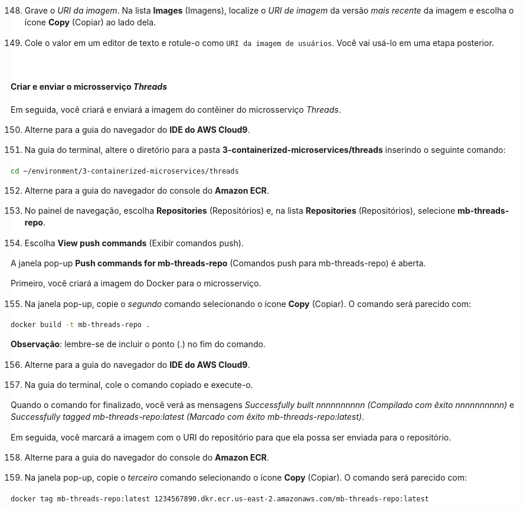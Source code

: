 148. Grave o *URI da imagem*. Na lista **Images** (Imagens), localize o *URI de imagem* da versão *mais recente* da imagem e escolha o ícone **Copy** (Copiar) ao lado dela.

149. Cole o valor em um editor de texto e rotule-o como `URI da imagem de usuários`. Você vai usá-lo em uma etapa posterior.

<br/>

#### **Criar e enviar o microsserviço *Threads***

Em seguida, você criará e enviará a imagem do contêiner do microsserviço *Threads*.

150. Alterne para a guia do navegador do **IDE do AWS Cloud9**.

151. Na guia do terminal, altere o diretório para a pasta **3-containerized-microservices/threads** inserindo o seguinte comando:

  ```bash
  cd ~/environment/3-containerized-microservices/threads
  ```

152. Alterne para a guia do navegador do console do **Amazon ECR**.

153. No painel de navegação, escolha **Repositories** (Repositórios) e, na lista **Repositories** (Repositórios), selecione **mb-threads-repo**.

154. Escolha **View push commands** (Exibir comandos push).

   A janela pop-up **Push commands for mb-threads-repo** (Comandos push para mb-threads-repo) é aberta.

   Primeiro, você criará a imagem do Docker para o microsserviço.

155. Na janela pop-up, copie o *segundo* comando selecionando o ícone **Copy** (Copiar). O comando será parecido com:

  ```bash
  docker build -t mb-threads-repo .
  ```

**Observação**: lembre-se de incluir o ponto (.) no fim do comando.

156. Alterne para a guia do navegador do **IDE do AWS Cloud9**.

157. Na guia do terminal, cole o comando copiado e execute-o.

   Quando o comando for finalizado, você verá as mensagens *Successfully built nnnnnnnnnn (Compilado com êxito nnnnnnnnnn)* e *Successfully tagged mb-threads-repo:latest (Marcado com êxito mb-threads-repo:latest)*.

   Em seguida, você marcará a imagem com o URI do repositório para que ela possa ser enviada para o repositório.

158. Alterne para a guia do navegador do console do **Amazon ECR**.

159. Na janela pop-up, copie o *terceiro* comando selecionando o ícone **Copy** (Copiar). O comando será parecido com:

  ```bash
docker tag mb-threads-repo:latest 1234567890.dkr.ecr.us-east-2.amazonaws.com/mb-threads-repo:latest
  ```
